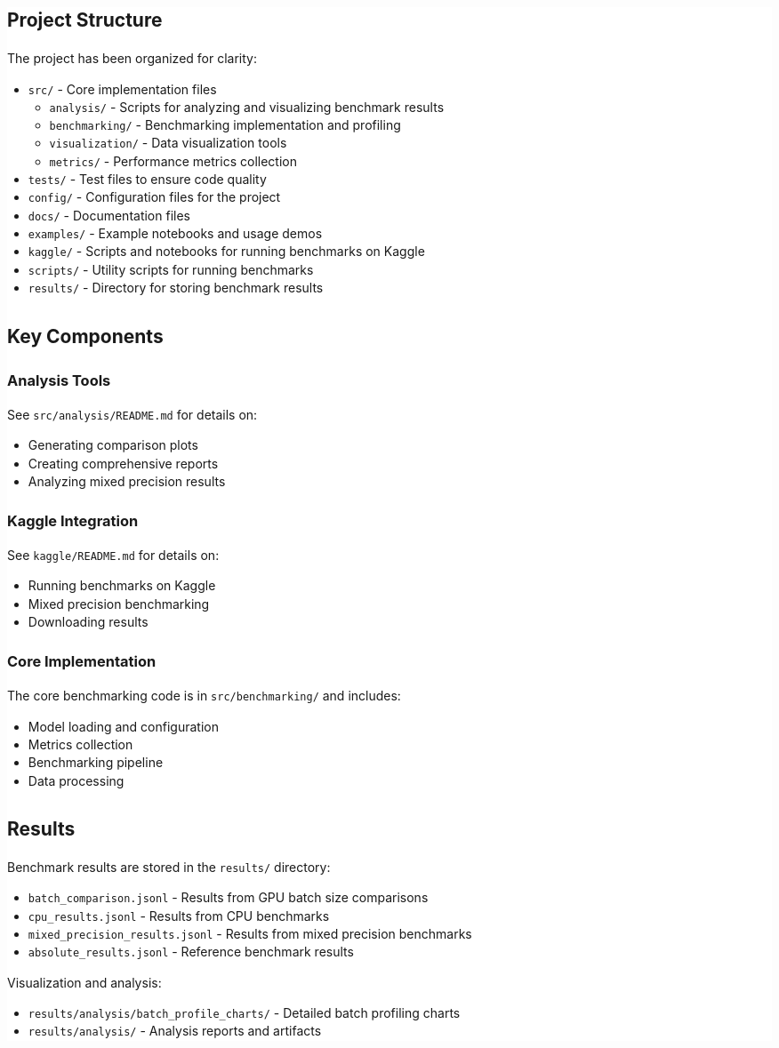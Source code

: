 ## Project Structure

The project has been organized for clarity:

- `src/` - Core implementation files
  - `analysis/` - Scripts for analyzing and visualizing benchmark results
  - `benchmarking/` - Benchmarking implementation and profiling
  - `visualization/` - Data visualization tools
  - `metrics/` - Performance metrics collection
- `tests/` - Test files to ensure code quality
- `config/` - Configuration files for the project
- `docs/` - Documentation files
- `examples/` - Example notebooks and usage demos
- `kaggle/` - Scripts and notebooks for running benchmarks on Kaggle
- `scripts/` - Utility scripts for running benchmarks
- `results/` - Directory for storing benchmark results

## Key Components

### Analysis Tools
See `src/analysis/README.md` for details on:
- Generating comparison plots
- Creating comprehensive reports
- Analyzing mixed precision results

### Kaggle Integration
See `kaggle/README.md` for details on:
- Running benchmarks on Kaggle
- Mixed precision benchmarking
- Downloading results

### Core Implementation
The core benchmarking code is in `src/benchmarking/` and includes:
- Model loading and configuration
- Metrics collection
- Benchmarking pipeline
- Data processing

## Results

Benchmark results are stored in the `results/` directory:
- `batch_comparison.jsonl` - Results from GPU batch size comparisons
- `cpu_results.jsonl` - Results from CPU benchmarks
- `mixed_precision_results.jsonl` - Results from mixed precision benchmarks
- `absolute_results.jsonl` - Reference benchmark results

Visualization and analysis:
- `results/analysis/batch_profile_charts/` - Detailed batch profiling charts
- `results/analysis/` - Analysis reports and artifacts
